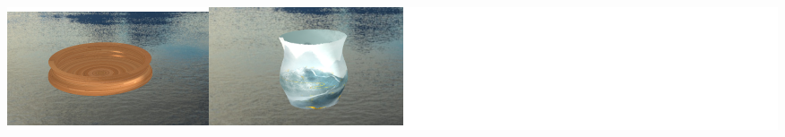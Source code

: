 <img src="%E8%8C%97%E9%85%8A%20cb15fad82be14f80ad3914fa8c336891/Untitled%206.png" alt="Untitled" style="zoom: 25%;" /><img src="%E8%8C%97%E9%85%8A%20cb15fad82be14f80ad3914fa8c336891/Untitled%207.png" alt="Untitled" style="zoom:33%;" />